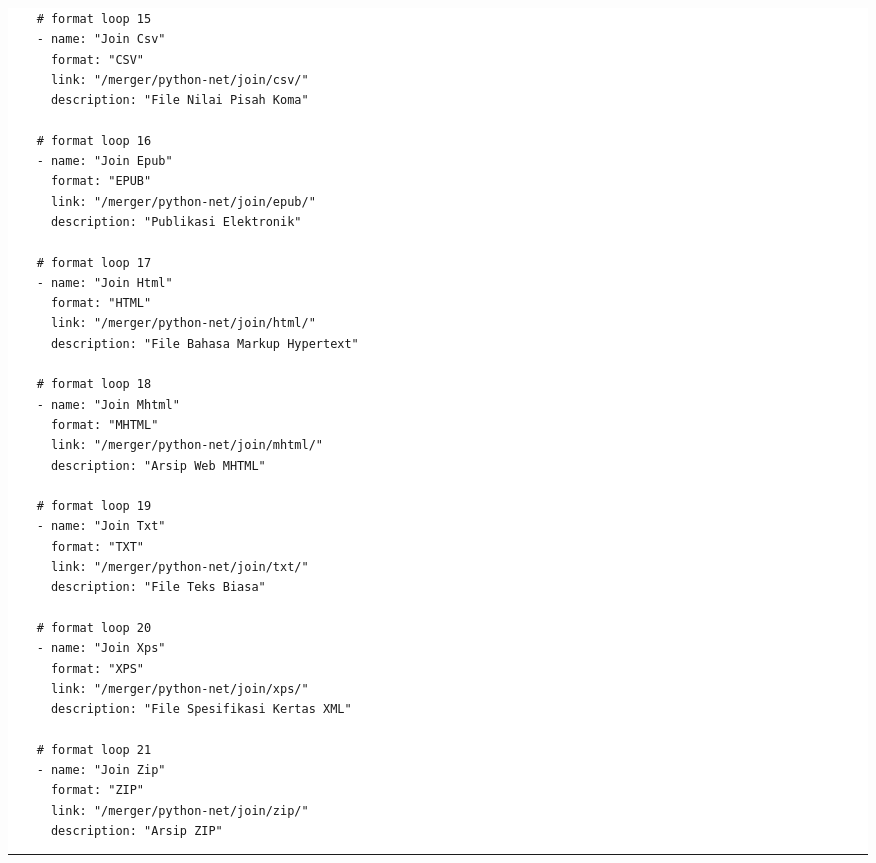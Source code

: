         # format loop 15
        - name: "Join Csv"
          format: "CSV"
          link: "/merger/python-net/join/csv/"
          description: "File Nilai Pisah Koma"

        # format loop 16
        - name: "Join Epub"
          format: "EPUB"
          link: "/merger/python-net/join/epub/"
          description: "Publikasi Elektronik"

        # format loop 17
        - name: "Join Html"
          format: "HTML"
          link: "/merger/python-net/join/html/"
          description: "File Bahasa Markup Hypertext"

        # format loop 18
        - name: "Join Mhtml"
          format: "MHTML"
          link: "/merger/python-net/join/mhtml/"
          description: "Arsip Web MHTML"

        # format loop 19
        - name: "Join Txt"
          format: "TXT"
          link: "/merger/python-net/join/txt/"
          description: "File Teks Biasa"

        # format loop 20
        - name: "Join Xps"
          format: "XPS"
          link: "/merger/python-net/join/xps/"
          description: "File Spesifikasi Kertas XML"

        # format loop 21
        - name: "Join Zip"
          format: "ZIP"
          link: "/merger/python-net/join/zip/"
          description: "Arsip ZIP"

  

---